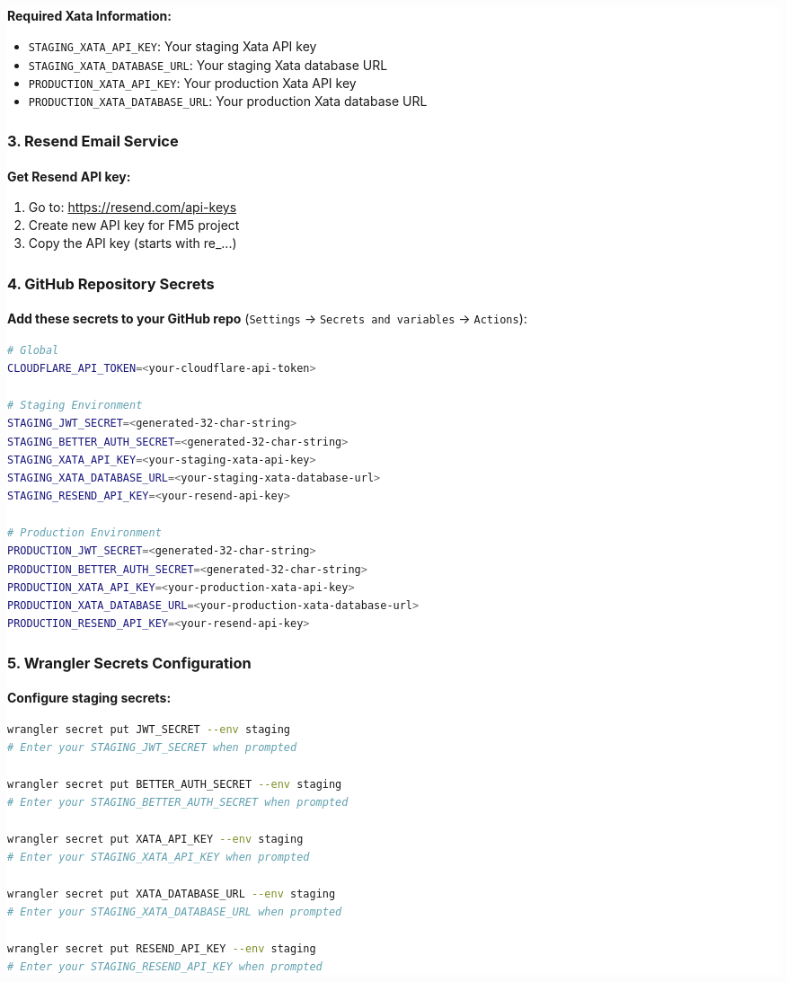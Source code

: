 **Required Xata Information:**

- `STAGING_XATA_API_KEY`: Your staging Xata API key
- `STAGING_XATA_DATABASE_URL`: Your staging Xata database URL
- `PRODUCTION_XATA_API_KEY`: Your production Xata API key
- `PRODUCTION_XATA_DATABASE_URL`: Your production Xata database URL

### 3. Resend Email Service

**Get Resend API key:**

1. Go to: https://resend.com/api-keys
2. Create new API key for FM5 project
3. Copy the API key (starts with re\_...)

### 4. GitHub Repository Secrets

**Add these secrets to your GitHub repo** (`Settings` → `Secrets and variables` → `Actions`):

```bash
# Global
CLOUDFLARE_API_TOKEN=<your-cloudflare-api-token>

# Staging Environment
STAGING_JWT_SECRET=<generated-32-char-string>
STAGING_BETTER_AUTH_SECRET=<generated-32-char-string>
STAGING_XATA_API_KEY=<your-staging-xata-api-key>
STAGING_XATA_DATABASE_URL=<your-staging-xata-database-url>
STAGING_RESEND_API_KEY=<your-resend-api-key>

# Production Environment
PRODUCTION_JWT_SECRET=<generated-32-char-string>
PRODUCTION_BETTER_AUTH_SECRET=<generated-32-char-string>
PRODUCTION_XATA_API_KEY=<your-production-xata-api-key>
PRODUCTION_XATA_DATABASE_URL=<your-production-xata-database-url>
PRODUCTION_RESEND_API_KEY=<your-resend-api-key>
```

### 5. Wrangler Secrets Configuration

**Configure staging secrets:**

```bash
wrangler secret put JWT_SECRET --env staging
# Enter your STAGING_JWT_SECRET when prompted

wrangler secret put BETTER_AUTH_SECRET --env staging
# Enter your STAGING_BETTER_AUTH_SECRET when prompted

wrangler secret put XATA_API_KEY --env staging
# Enter your STAGING_XATA_API_KEY when prompted

wrangler secret put XATA_DATABASE_URL --env staging
# Enter your STAGING_XATA_DATABASE_URL when prompted

wrangler secret put RESEND_API_KEY --env staging
# Enter your STAGING_RESEND_API_KEY when prompted
```
